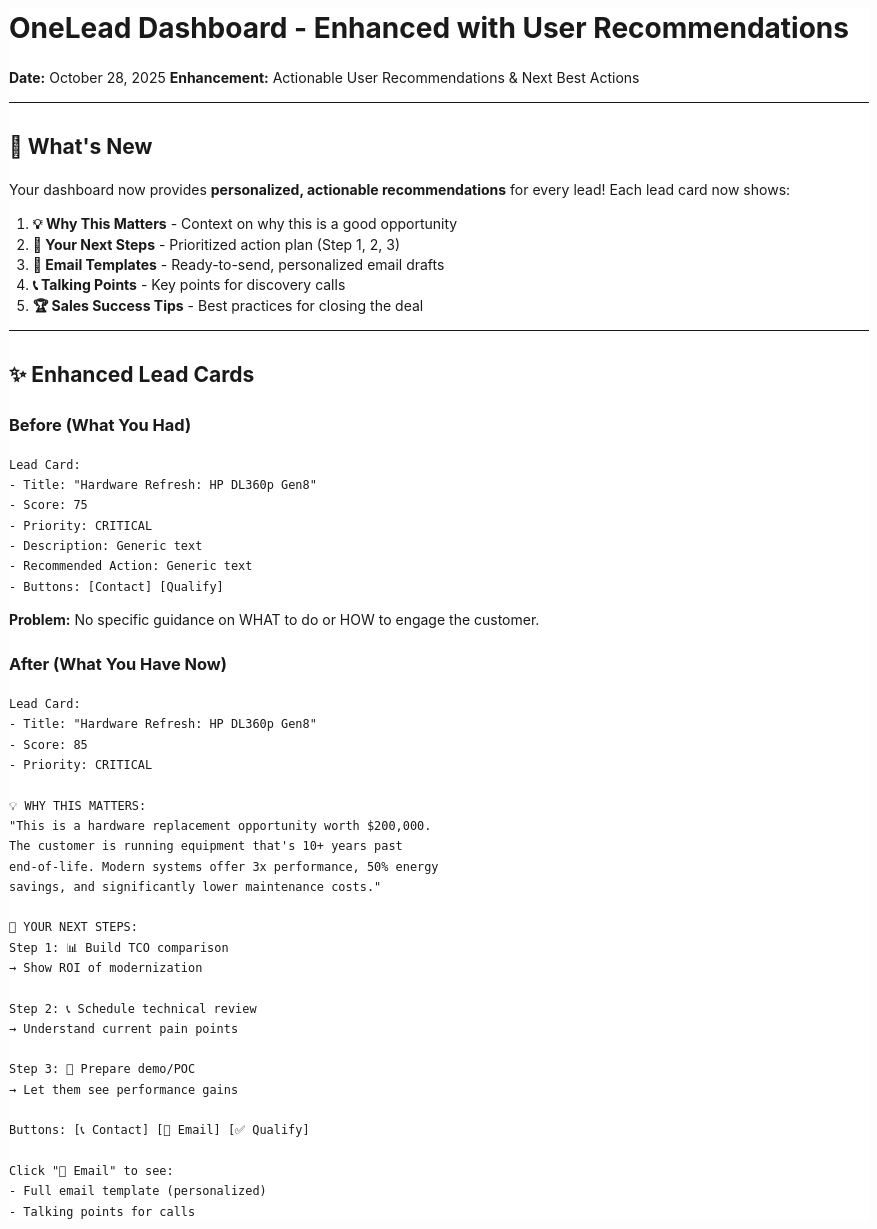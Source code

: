 # OneLead Dashboard - Enhanced with User Recommendations

**Date:** October 28, 2025
**Enhancement:** Actionable User Recommendations & Next Best Actions

---

## 🎯 What's New

Your dashboard now provides **personalized, actionable recommendations** for every lead! Each lead card now shows:

1. **💡 Why This Matters** - Context on why this is a good opportunity
2. **🎯 Your Next Steps** - Prioritized action plan (Step 1, 2, 3)
3. **📧 Email Templates** - Ready-to-send, personalized email drafts
4. **📞 Talking Points** - Key points for discovery calls
5. **🏆 Sales Success Tips** - Best practices for closing the deal

---

## ✨ Enhanced Lead Cards

### Before (What You Had)
```
Lead Card:
- Title: "Hardware Refresh: HP DL360p Gen8"
- Score: 75
- Priority: CRITICAL
- Description: Generic text
- Recommended Action: Generic text
- Buttons: [Contact] [Qualify]
```

**Problem:** No specific guidance on WHAT to do or HOW to engage the customer.

### After (What You Have Now)
```
Lead Card:
- Title: "Hardware Refresh: HP DL360p Gen8"
- Score: 85
- Priority: CRITICAL

💡 WHY THIS MATTERS:
"This is a hardware replacement opportunity worth $200,000.
The customer is running equipment that's 10+ years past
end-of-life. Modern systems offer 3x performance, 50% energy
savings, and significantly lower maintenance costs."

🎯 YOUR NEXT STEPS:
Step 1: 📊 Build TCO comparison
→ Show ROI of modernization

Step 2: 📞 Schedule technical review
→ Understand current pain points

Step 3: 🎯 Prepare demo/POC
→ Let them see performance gains

Buttons: [📞 Contact] [📧 Email] [✅ Qualify]

Click "📧 Email" to see:
- Full email template (personalized)
- Talking points for calls
```
